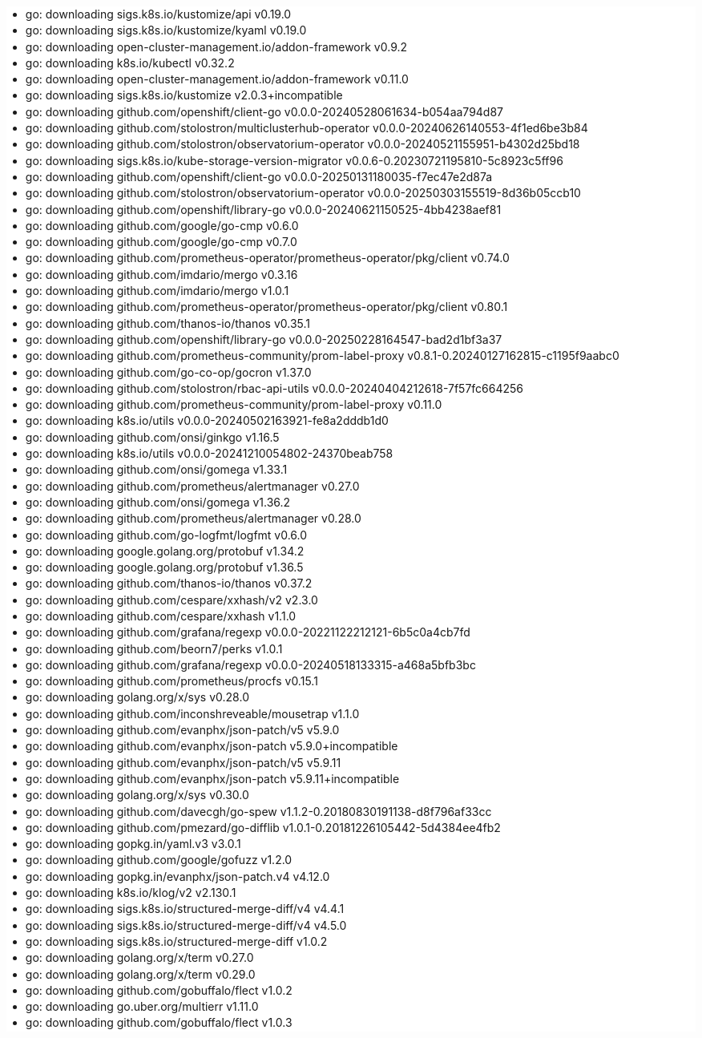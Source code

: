 - go: downloading sigs.k8s.io/kustomize/api v0.19.0
- go: downloading sigs.k8s.io/kustomize/kyaml v0.19.0
- go: downloading open-cluster-management.io/addon-framework v0.9.2
- go: downloading k8s.io/kubectl v0.32.2
- go: downloading open-cluster-management.io/addon-framework v0.11.0
- go: downloading sigs.k8s.io/kustomize v2.0.3+incompatible
- go: downloading github.com/openshift/client-go v0.0.0-20240528061634-b054aa794d87
- go: downloading github.com/stolostron/multiclusterhub-operator v0.0.0-20240626140553-4f1ed6be3b84
- go: downloading github.com/stolostron/observatorium-operator v0.0.0-20240521155951-b4302d25bd18
- go: downloading sigs.k8s.io/kube-storage-version-migrator v0.0.6-0.20230721195810-5c8923c5ff96
- go: downloading github.com/openshift/client-go v0.0.0-20250131180035-f7ec47e2d87a
- go: downloading github.com/stolostron/observatorium-operator v0.0.0-20250303155519-8d36b05ccb10
- go: downloading github.com/openshift/library-go v0.0.0-20240621150525-4bb4238aef81
- go: downloading github.com/google/go-cmp v0.6.0
- go: downloading github.com/google/go-cmp v0.7.0
- go: downloading github.com/prometheus-operator/prometheus-operator/pkg/client v0.74.0
- go: downloading github.com/imdario/mergo v0.3.16
- go: downloading github.com/imdario/mergo v1.0.1
- go: downloading github.com/prometheus-operator/prometheus-operator/pkg/client v0.80.1
- go: downloading github.com/thanos-io/thanos v0.35.1
- go: downloading github.com/openshift/library-go v0.0.0-20250228164547-bad2d1bf3a37
- go: downloading github.com/prometheus-community/prom-label-proxy v0.8.1-0.20240127162815-c1195f9aabc0
- go: downloading github.com/go-co-op/gocron v1.37.0
- go: downloading github.com/stolostron/rbac-api-utils v0.0.0-20240404212618-7f57fc664256
- go: downloading github.com/prometheus-community/prom-label-proxy v0.11.0
- go: downloading k8s.io/utils v0.0.0-20240502163921-fe8a2dddb1d0
- go: downloading github.com/onsi/ginkgo v1.16.5
- go: downloading k8s.io/utils v0.0.0-20241210054802-24370beab758
- go: downloading github.com/onsi/gomega v1.33.1
- go: downloading github.com/prometheus/alertmanager v0.27.0
- go: downloading github.com/onsi/gomega v1.36.2
- go: downloading github.com/prometheus/alertmanager v0.28.0
- go: downloading github.com/go-logfmt/logfmt v0.6.0
- go: downloading google.golang.org/protobuf v1.34.2
- go: downloading google.golang.org/protobuf v1.36.5
- go: downloading github.com/thanos-io/thanos v0.37.2
- go: downloading github.com/cespare/xxhash/v2 v2.3.0
- go: downloading github.com/cespare/xxhash v1.1.0
- go: downloading github.com/grafana/regexp v0.0.0-20221122212121-6b5c0a4cb7fd
- go: downloading github.com/beorn7/perks v1.0.1
- go: downloading github.com/grafana/regexp v0.0.0-20240518133315-a468a5bfb3bc
- go: downloading github.com/prometheus/procfs v0.15.1
- go: downloading golang.org/x/sys v0.28.0
- go: downloading github.com/inconshreveable/mousetrap v1.1.0
- go: downloading github.com/evanphx/json-patch/v5 v5.9.0
- go: downloading github.com/evanphx/json-patch v5.9.0+incompatible
- go: downloading github.com/evanphx/json-patch/v5 v5.9.11
- go: downloading github.com/evanphx/json-patch v5.9.11+incompatible
- go: downloading golang.org/x/sys v0.30.0
- go: downloading github.com/davecgh/go-spew v1.1.2-0.20180830191138-d8f796af33cc
- go: downloading github.com/pmezard/go-difflib v1.0.1-0.20181226105442-5d4384ee4fb2
- go: downloading gopkg.in/yaml.v3 v3.0.1
- go: downloading github.com/google/gofuzz v1.2.0
- go: downloading gopkg.in/evanphx/json-patch.v4 v4.12.0
- go: downloading k8s.io/klog/v2 v2.130.1
- go: downloading sigs.k8s.io/structured-merge-diff/v4 v4.4.1
- go: downloading sigs.k8s.io/structured-merge-diff/v4 v4.5.0
- go: downloading sigs.k8s.io/structured-merge-diff v1.0.2
- go: downloading golang.org/x/term v0.27.0
- go: downloading golang.org/x/term v0.29.0
- go: downloading github.com/gobuffalo/flect v1.0.2
- go: downloading go.uber.org/multierr v1.11.0
- go: downloading github.com/gobuffalo/flect v1.0.3